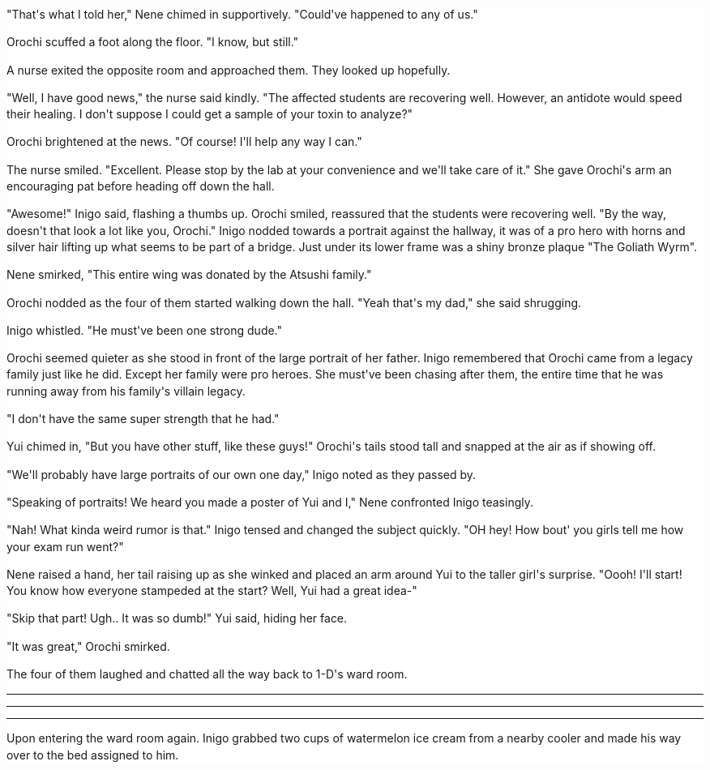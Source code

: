 "That's what I told her," Nene chimed in supportively. "Could've happened to any of us."

Orochi scuffed a foot along the floor. "I know, but still."

A nurse exited the opposite room and approached them. They looked up hopefully.

"Well, I have good news," the nurse said kindly. "The affected students are recovering well. However, an antidote would speed their healing. I don't suppose I could get a sample of your toxin to analyze?"

Orochi brightened at the news. "Of course! I'll help any way I can."

The nurse smiled. "Excellent. Please stop by the lab at your convenience and we'll take care of it." She gave Orochi's arm an encouraging pat before heading off down the hall.

"Awesome!" Inigo said, flashing a thumbs up. Orochi  smiled, reassured that the students were recovering well. "By the way, doesn't that look a lot like you, Orochi." Inigo nodded towards a portrait against the hallway, it was of a pro hero with horns and silver hair lifting up what seems to be part of a bridge. Just under its lower frame was a shiny bronze plaque "The Goliath Wyrm". 

Nene smirked, "This entire wing was donated by the Atsushi family."

Orochi nodded as the four of them started walking down the hall. "Yeah that's my dad," she said shrugging.

Inigo whistled. "He must've been one strong dude."

Orochi seemed quieter as she stood in front of the large portrait of her father.  Inigo remembered that Orochi came from a legacy family just like he did. Except her family were pro heroes. She must've been chasing after them, the entire time that he was running away from his family's villain legacy.

"I don't have the same super strength that he had." 

Yui chimed in, "But you have other stuff, like these guys!" Orochi's tails stood tall and snapped at the air as if showing off.

"We'll probably have large portraits of our own one day," Inigo noted as they passed by. 

"Speaking of portraits! We heard you made a poster of Yui and I," Nene confronted Inigo teasingly. 

"Nah! What kinda weird rumor is that." Inigo tensed and changed the subject quickly. "OH hey! How bout' you girls tell me how your exam run went?"

Nene raised a hand, her tail raising up as she winked and placed an arm around Yui to the taller girl's surprise. "Oooh! I'll start! You know how everyone stampeded at the start? Well, Yui had a great idea-" 

"Skip that part! Ugh.. It was so dumb!" Yui said, hiding her face. 

"It was great," Orochi smirked. 

The four of them laughed and chatted all the way back to 1-D's ward room.
***
***
***
Upon entering the ward room again. Inigo grabbed two cups of watermelon ice cream from a nearby cooler and made his way over to the bed assigned to him.
